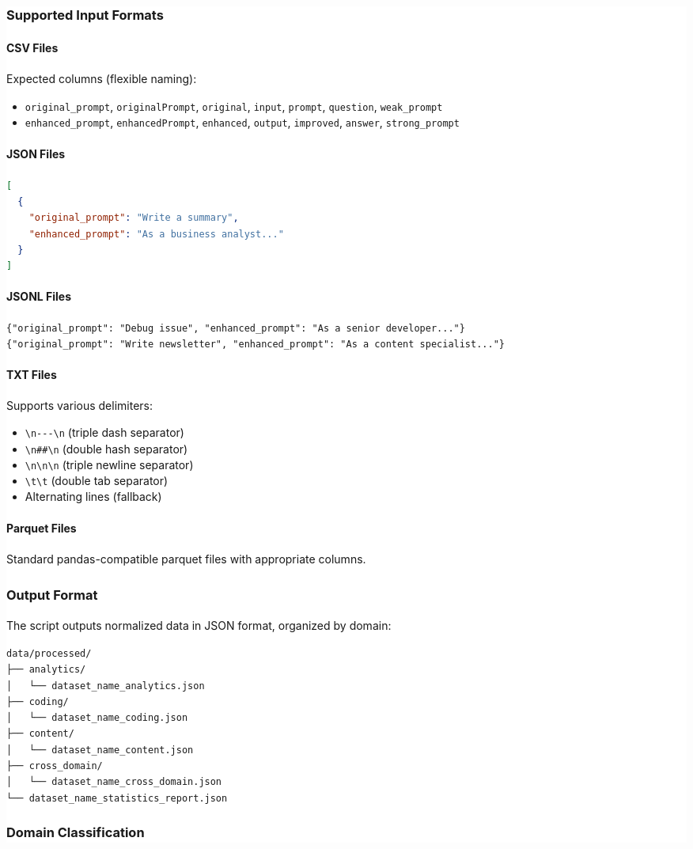 ### Supported Input Formats

#### CSV Files
Expected columns (flexible naming):
- `original_prompt`, `originalPrompt`, `original`, `input`, `prompt`, `question`, `weak_prompt`
- `enhanced_prompt`, `enhancedPrompt`, `enhanced`, `output`, `improved`, `answer`, `strong_prompt`

#### JSON Files
```json
[
  {
    "original_prompt": "Write a summary",
    "enhanced_prompt": "As a business analyst..."
  }
]
```

#### JSONL Files
```jsonl
{"original_prompt": "Debug issue", "enhanced_prompt": "As a senior developer..."}
{"original_prompt": "Write newsletter", "enhanced_prompt": "As a content specialist..."}
```

#### TXT Files
Supports various delimiters:
- `\n---\n` (triple dash separator)
- `\n##\n` (double hash separator)
- `\n\n\n` (triple newline separator)
- `\t\t` (double tab separator)
- Alternating lines (fallback)

#### Parquet Files
Standard pandas-compatible parquet files with appropriate columns.

### Output Format

The script outputs normalized data in JSON format, organized by domain:

```
data/processed/
├── analytics/
│   └── dataset_name_analytics.json
├── coding/
│   └── dataset_name_coding.json
├── content/
│   └── dataset_name_content.json
├── cross_domain/
│   └── dataset_name_cross_domain.json
└── dataset_name_statistics_report.json
```

### Domain Classification
